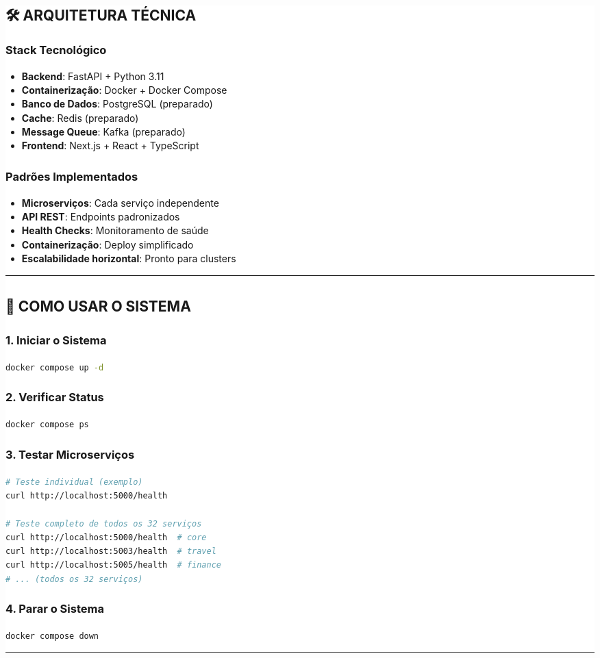 
## 🛠 **ARQUITETURA TÉCNICA**

### **Stack Tecnológico**

- **Backend**: FastAPI + Python 3.11
- **Containerização**: Docker + Docker Compose
- **Banco de Dados**: PostgreSQL (preparado)
- **Cache**: Redis (preparado)
- **Message Queue**: Kafka (preparado)
- **Frontend**: Next.js + React + TypeScript

### **Padrões Implementados**

- **Microserviços**: Cada serviço independente
- **API REST**: Endpoints padronizados
- **Health Checks**: Monitoramento de saúde
- **Containerização**: Deploy simplificado
- **Escalabilidade horizontal**: Pronto para clusters

---

## 🚦 **COMO USAR O SISTEMA**

### **1. Iniciar o Sistema**

```bash
docker compose up -d
```

### **2. Verificar Status**

```bash
docker compose ps
```

### **3. Testar Microserviços**

```bash
# Teste individual (exemplo)
curl http://localhost:5000/health

# Teste completo de todos os 32 serviços
curl http://localhost:5000/health  # core
curl http://localhost:5003/health  # travel
curl http://localhost:5005/health  # finance
# ... (todos os 32 serviços)
```

### **4. Parar o Sistema**

```bash
docker compose down
```

---